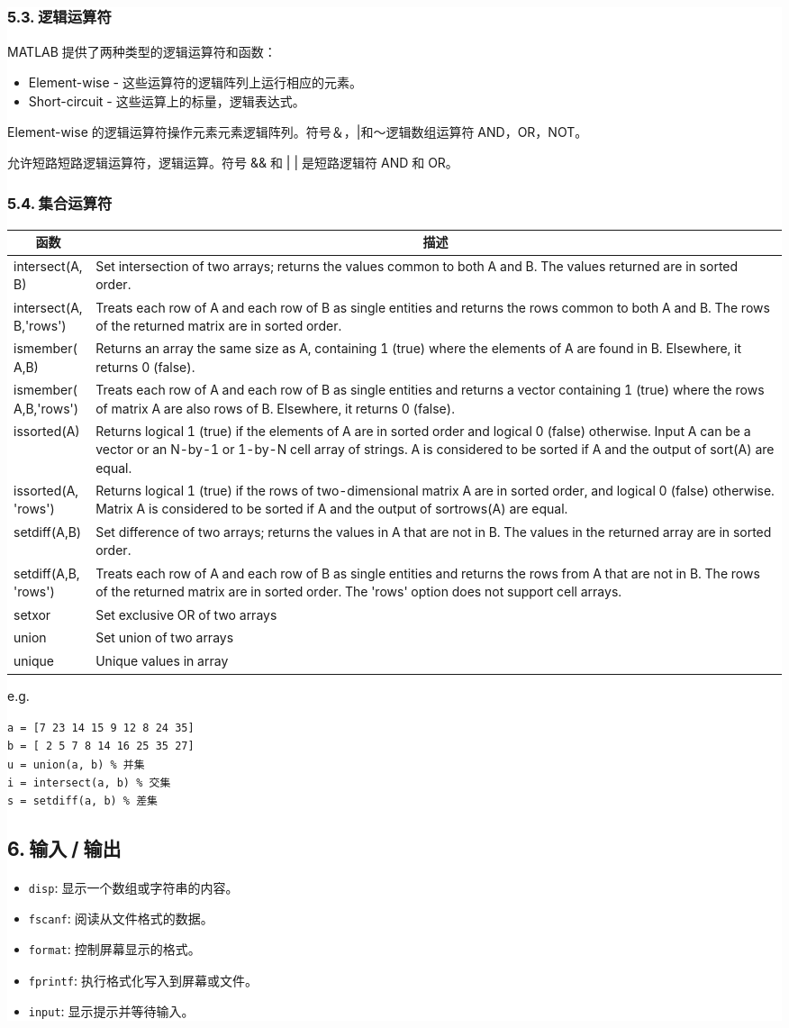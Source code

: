 ### 5.3. 逻辑运算符

MATLAB 提供了两种类型的逻辑运算符和函数：
- Element-wise - 这些运算符的逻辑阵列上运行相应的元素。
- Short-circuit - 这些运算上的标量，逻辑表达式。

Element-wise 的逻辑运算符操作元素元素逻辑阵列。符号＆，|和〜逻辑数组运算符 AND，OR，NOT。

允许短路短路逻辑运算符，逻辑运算。符号 && 和 | | 是短路逻辑符 AND 和 OR。

### 5.4. 集合运算符

| 函数                  | 描述                                                         |
| --------------------- | ------------------------------------------------------------ |
| intersect(A,B)        | Set intersection of two arrays; returns   the values common to both A and B. The values returned are in sorted order. |
| intersect(A,B,'rows') | Treats each row of A and each row of B as   single entities and returns the rows common to both A and B. The rows of the   returned matrix are in sorted order. |
| ismember(A,B)         | Returns an array the same size as A,   containing 1 (true) where the elements of A are found in B. Elsewhere, it   returns 0 (false). |
| ismember(A,B,'rows')  | Treats each row of A and each row of B as   single entities and returns a vector containing 1 (true) where the rows of   matrix A are also rows of B. Elsewhere, it returns 0 (false). |
| issorted(A)           | Returns logical 1 (true) if the elements   of A are in sorted order and logical 0 (false) otherwise. Input A can be a   vector or an N-by-1 or 1-by-N cell array of strings. A is considered to be   sorted if A and the output of sort(A) are equal. |
| issorted(A, 'rows')   | Returns logical 1 (true) if the rows of   two-dimensional matrix A are in sorted order, and logical 0 (false)   otherwise. Matrix A is considered to be sorted if A and the output of   sortrows(A) are equal. |
| setdiff(A,B)          | Set difference of two arrays; returns the   values in A that are not in B. The values in the returned array are in sorted   order. |
| setdiff(A,B,'rows')   | Treats each row of A and each row of B as   single entities and returns the rows from A that are not in B. The rows of   the returned matrix are in sorted order.    The 'rows' option does not support cell   arrays. |
| setxor                | Set exclusive OR of two arrays                               |
| union                 | Set union of two arrays                                      |
| unique                | Unique values in array                                       |

e.g.
```
a = [7 23 14 15 9 12 8 24 35]
b = [ 2 5 7 8 14 16 25 35 27]
u = union(a, b) % 并集
i = intersect(a, b) % 交集
s = setdiff(a, b) % 差集
```

## 6. 输入 / 输出

- `disp`: 显示一个数组或字符串的内容。

- `fscanf`: 阅读从文件格式的数据。

- `format`: 控制屏幕显示的格式。

- `fprintf`: 执行格式化写入到屏幕或文件。

- `input`: 显示提示并等待输入。
